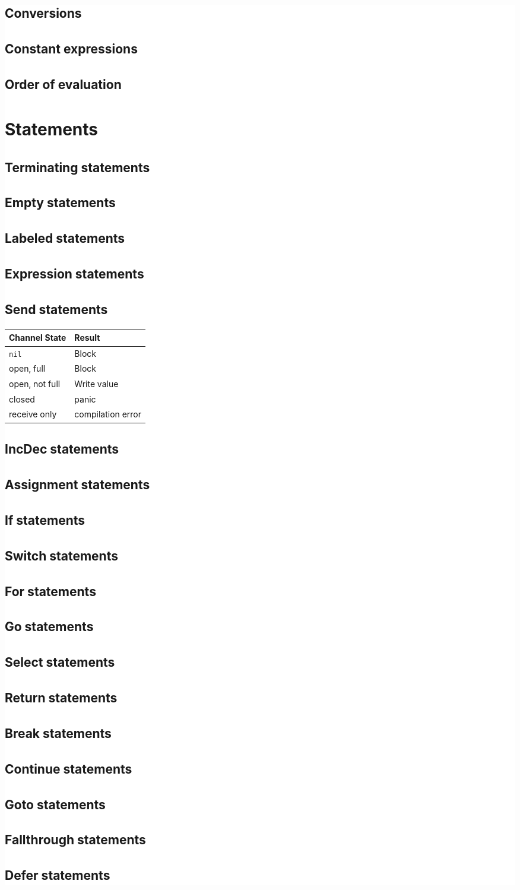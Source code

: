 ## Conversions
## Constant expressions
## Order of evaluation

# Statements
## Terminating statements
## Empty statements
## Labeled statements
## Expression statements
## Send statements

| Channel State  | Result            |
| :------------- | :---------------- |
| `nil`          | Block             |
| open, full     | Block             |
| open, not full | Write value       |
| closed         | panic             |
| receive only   | compilation error |

## IncDec statements
## Assignment statements
## If statements
## Switch statements
## For statements
## Go statements


## Select statements


## Return statements
## Break statements
## Continue statements
## Goto statements
## Fallthrough statements
## Defer statements
